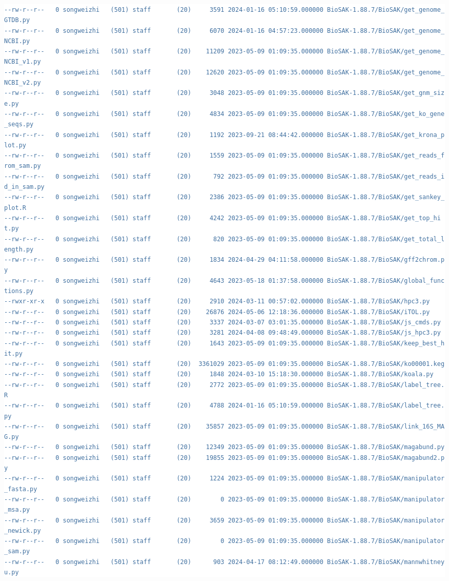 ```diff
--rw-r--r--   0 songweizhi   (501) staff       (20)     3591 2024-01-16 05:10:59.000000 BioSAK-1.88.7/BioSAK/get_genome_GTDB.py
--rw-r--r--   0 songweizhi   (501) staff       (20)     6070 2024-01-16 04:57:23.000000 BioSAK-1.88.7/BioSAK/get_genome_NCBI.py
--rw-r--r--   0 songweizhi   (501) staff       (20)    11209 2023-05-09 01:09:35.000000 BioSAK-1.88.7/BioSAK/get_genome_NCBI_v1.py
--rw-r--r--   0 songweizhi   (501) staff       (20)    12620 2023-05-09 01:09:35.000000 BioSAK-1.88.7/BioSAK/get_genome_NCBI_v2.py
--rw-r--r--   0 songweizhi   (501) staff       (20)     3048 2023-05-09 01:09:35.000000 BioSAK-1.88.7/BioSAK/get_gnm_size.py
--rw-r--r--   0 songweizhi   (501) staff       (20)     4834 2023-05-09 01:09:35.000000 BioSAK-1.88.7/BioSAK/get_ko_gene_seqs.py
--rw-r--r--   0 songweizhi   (501) staff       (20)     1192 2023-09-21 08:44:42.000000 BioSAK-1.88.7/BioSAK/get_krona_plot.py
--rw-r--r--   0 songweizhi   (501) staff       (20)     1559 2023-05-09 01:09:35.000000 BioSAK-1.88.7/BioSAK/get_reads_from_sam.py
--rw-r--r--   0 songweizhi   (501) staff       (20)      792 2023-05-09 01:09:35.000000 BioSAK-1.88.7/BioSAK/get_reads_id_in_sam.py
--rw-r--r--   0 songweizhi   (501) staff       (20)     2386 2023-05-09 01:09:35.000000 BioSAK-1.88.7/BioSAK/get_sankey_plot.R
--rw-r--r--   0 songweizhi   (501) staff       (20)     4242 2023-05-09 01:09:35.000000 BioSAK-1.88.7/BioSAK/get_top_hit.py
--rw-r--r--   0 songweizhi   (501) staff       (20)      820 2023-05-09 01:09:35.000000 BioSAK-1.88.7/BioSAK/get_total_length.py
--rw-r--r--   0 songweizhi   (501) staff       (20)     1834 2024-04-29 04:11:58.000000 BioSAK-1.88.7/BioSAK/gff2chrom.py
--rw-r--r--   0 songweizhi   (501) staff       (20)     4643 2023-05-18 01:37:58.000000 BioSAK-1.88.7/BioSAK/global_functions.py
--rwxr-xr-x   0 songweizhi   (501) staff       (20)     2910 2024-03-11 00:57:02.000000 BioSAK-1.88.7/BioSAK/hpc3.py
--rw-r--r--   0 songweizhi   (501) staff       (20)    26876 2024-05-06 12:18:36.000000 BioSAK-1.88.7/BioSAK/iTOL.py
--rw-r--r--   0 songweizhi   (501) staff       (20)     3337 2024-03-07 03:01:35.000000 BioSAK-1.88.7/BioSAK/js_cmds.py
--rw-r--r--   0 songweizhi   (501) staff       (20)     3281 2024-04-08 09:48:49.000000 BioSAK-1.88.7/BioSAK/js_hpc3.py
--rw-r--r--   0 songweizhi   (501) staff       (20)     1643 2023-05-09 01:09:35.000000 BioSAK-1.88.7/BioSAK/keep_best_hit.py
--rw-r--r--   0 songweizhi   (501) staff       (20)  3361029 2023-05-09 01:09:35.000000 BioSAK-1.88.7/BioSAK/ko00001.keg
--rw-r--r--   0 songweizhi   (501) staff       (20)     1848 2024-03-10 15:18:30.000000 BioSAK-1.88.7/BioSAK/koala.py
--rw-r--r--   0 songweizhi   (501) staff       (20)     2772 2023-05-09 01:09:35.000000 BioSAK-1.88.7/BioSAK/label_tree.R
--rw-r--r--   0 songweizhi   (501) staff       (20)     4788 2024-01-16 05:10:59.000000 BioSAK-1.88.7/BioSAK/label_tree.py
--rw-r--r--   0 songweizhi   (501) staff       (20)    35857 2023-05-09 01:09:35.000000 BioSAK-1.88.7/BioSAK/link_16S_MAG.py
--rw-r--r--   0 songweizhi   (501) staff       (20)    12349 2023-05-09 01:09:35.000000 BioSAK-1.88.7/BioSAK/magabund.py
--rw-r--r--   0 songweizhi   (501) staff       (20)    19855 2023-05-09 01:09:35.000000 BioSAK-1.88.7/BioSAK/magabund2.py
--rw-r--r--   0 songweizhi   (501) staff       (20)     1224 2023-05-09 01:09:35.000000 BioSAK-1.88.7/BioSAK/manipulator_fasta.py
--rw-r--r--   0 songweizhi   (501) staff       (20)        0 2023-05-09 01:09:35.000000 BioSAK-1.88.7/BioSAK/manipulator_msa.py
--rw-r--r--   0 songweizhi   (501) staff       (20)     3659 2023-05-09 01:09:35.000000 BioSAK-1.88.7/BioSAK/manipulator_newick.py
--rw-r--r--   0 songweizhi   (501) staff       (20)        0 2023-05-09 01:09:35.000000 BioSAK-1.88.7/BioSAK/manipulator_sam.py
--rw-r--r--   0 songweizhi   (501) staff       (20)      903 2024-04-17 08:12:49.000000 BioSAK-1.88.7/BioSAK/mannwhitneyu.py
```
